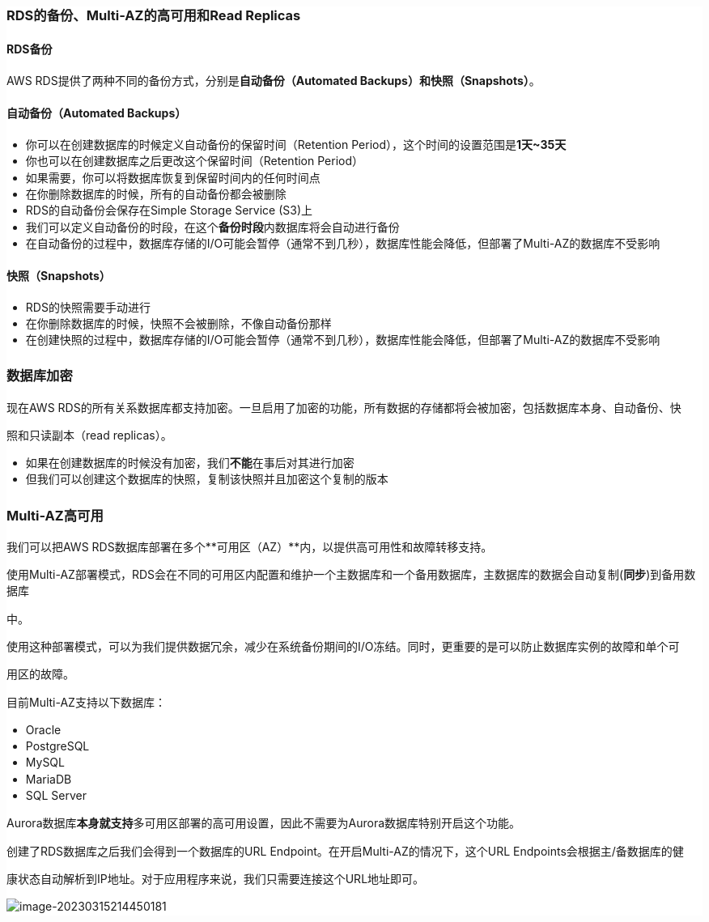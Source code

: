 ### RDS的备份、Multi-AZ的高可用和Read Replicas

#### RDS备份

AWS RDS提供了两种不同的备份方式，分别是**自动备份（Automated Backups）**和**快照（Snapshots）**。

#### **自动备份（Automated Backups）**

- 你可以在创建数据库的时候定义自动备份的保留时间（Retention Period），这个时间的设置范围是**1天~35天**
- 你也可以在创建数据库之后更改这个保留时间（Retention Period）
- 如果需要，你可以将数据库恢复到保留时间内的任何时间点
- 在你删除数据库的时候，所有的自动备份都会被删除
- RDS的自动备份会保存在Simple Storage Service (S3)上
- 我们可以定义自动备份的时段，在这个**备份时段**内数据库将会自动进行备份
- 在自动备份的过程中，数据库存储的I/O可能会暂停（通常不到几秒），数据库性能会降低，但部署了Multi-AZ的数据库不受影响

#### **快照（Snapshots）**

- RDS的快照需要手动进行
- 在你删除数据库的时候，快照不会被删除，不像自动备份那样
- 在创建快照的过程中，数据库存储的I/O可能会暂停（通常不到几秒），数据库性能会降低，但部署了Multi-AZ的数据库不受影响

### 数据库加密

现在AWS RDS的所有关系数据库都支持加密。一旦启用了加密的功能，所有数据的存储都将会被加密，包括数据库本身、自动备份、快

照和只读副本（read replicas）。

- 如果在创建数据库的时候没有加密，我们**不能**在事后对其进行加密
- 但我们可以创建这个数据库的快照，复制该快照并且加密这个复制的版本

### Multi-AZ高可用

我们可以把AWS RDS数据库部署在多个**可用区（AZ）**内，以提供高可用性和故障转移支持。

使用Multi-AZ部署模式，RDS会在不同的可用区内配置和维护一个主数据库和一个备用数据库，主数据库的数据会自动复制(**同步**)到备用数据库

中。

使用这种部署模式，可以为我们提供数据冗余，减少在系统备份期间的I/O冻结。同时，更重要的是可以防止数据库实例的故障和单个可

用区的故障。

目前Multi-AZ支持以下数据库：

- Oracle
- PostgreSQL
- MySQL
- MariaDB
- SQL Server

Aurora数据库**本身就支持**多可用区部署的高可用设置，因此不需要为Aurora数据库特别开启这个功能。

创建了RDS数据库之后我们会得到一个数据库的URL Endpoint。在开启Multi-AZ的情况下，这个URL Endpoints会根据主/备数据库的健

康状态自动解析到IP地址。对于应用程序来说，我们只需要连接这个URL地址即可。

![image-20230315214450181](https://picgo-starry.oss-cn-beijing.aliyuncs.com/img/devops/AWS/RDS-multi-az.png)
